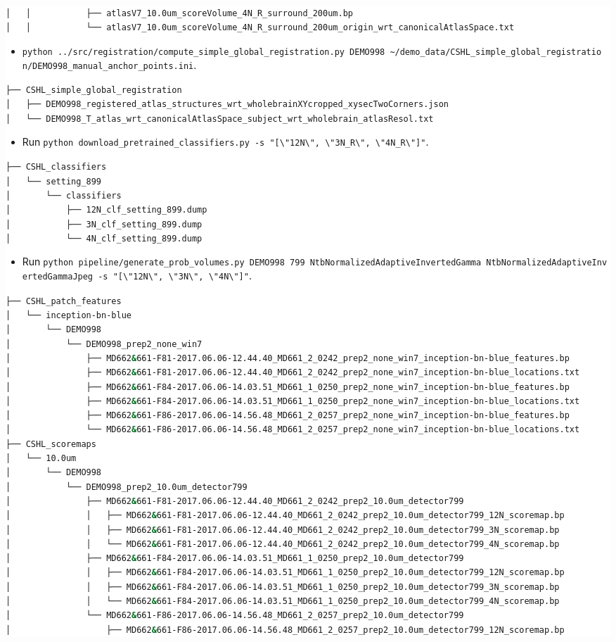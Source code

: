 ```bash
│   │           ├── atlasV7_10.0um_scoreVolume_4N_R_surround_200um.bp
│   │           └── atlasV7_10.0um_scoreVolume_4N_R_surround_200um_origin_wrt_canonicalAtlasSpace.txt
```

- `python ../src/registration/compute_simple_global_registration.py DEMO998 ~/demo_data/CSHL_simple_global_registration/DEMO998_manual_anchor_points.ini`.

```bash
├── CSHL_simple_global_registration
│   ├── DEMO998_registered_atlas_structures_wrt_wholebrainXYcropped_xysecTwoCorners.json
│   └── DEMO998_T_atlas_wrt_canonicalAtlasSpace_subject_wrt_wholebrain_atlasResol.txt
```

- Run `python download_pretrained_classifiers.py -s "[\"12N\", \"3N_R\", \"4N_R\"]"`.

```bash
├── CSHL_classifiers
│   └── setting_899
│       └── classifiers
│           ├── 12N_clf_setting_899.dump
│           ├── 3N_clf_setting_899.dump
│           └── 4N_clf_setting_899.dump
```

- Run `python pipeline/generate_prob_volumes.py DEMO998 799 NtbNormalizedAdaptiveInvertedGamma NtbNormalizedAdaptiveInvertedGammaJpeg -s "[\"12N\", \"3N\", \"4N\"]"`.

```bash
├── CSHL_patch_features
│   └── inception-bn-blue
│       └── DEMO998
│           └── DEMO998_prep2_none_win7
│               ├── MD662&661-F81-2017.06.06-12.44.40_MD661_2_0242_prep2_none_win7_inception-bn-blue_features.bp
│               ├── MD662&661-F81-2017.06.06-12.44.40_MD661_2_0242_prep2_none_win7_inception-bn-blue_locations.txt
│               ├── MD662&661-F84-2017.06.06-14.03.51_MD661_1_0250_prep2_none_win7_inception-bn-blue_features.bp
│               ├── MD662&661-F84-2017.06.06-14.03.51_MD661_1_0250_prep2_none_win7_inception-bn-blue_locations.txt
│               ├── MD662&661-F86-2017.06.06-14.56.48_MD661_2_0257_prep2_none_win7_inception-bn-blue_features.bp
│               └── MD662&661-F86-2017.06.06-14.56.48_MD661_2_0257_prep2_none_win7_inception-bn-blue_locations.txt
├── CSHL_scoremaps
│   └── 10.0um
│       └── DEMO998
│           └── DEMO998_prep2_10.0um_detector799
│               ├── MD662&661-F81-2017.06.06-12.44.40_MD661_2_0242_prep2_10.0um_detector799
│               │   ├── MD662&661-F81-2017.06.06-12.44.40_MD661_2_0242_prep2_10.0um_detector799_12N_scoremap.bp
│               │   ├── MD662&661-F81-2017.06.06-12.44.40_MD661_2_0242_prep2_10.0um_detector799_3N_scoremap.bp
│               │   └── MD662&661-F81-2017.06.06-12.44.40_MD661_2_0242_prep2_10.0um_detector799_4N_scoremap.bp
│               ├── MD662&661-F84-2017.06.06-14.03.51_MD661_1_0250_prep2_10.0um_detector799
│               │   ├── MD662&661-F84-2017.06.06-14.03.51_MD661_1_0250_prep2_10.0um_detector799_12N_scoremap.bp
│               │   ├── MD662&661-F84-2017.06.06-14.03.51_MD661_1_0250_prep2_10.0um_detector799_3N_scoremap.bp
│               │   └── MD662&661-F84-2017.06.06-14.03.51_MD661_1_0250_prep2_10.0um_detector799_4N_scoremap.bp
│               └── MD662&661-F86-2017.06.06-14.56.48_MD661_2_0257_prep2_10.0um_detector799
│                   ├── MD662&661-F86-2017.06.06-14.56.48_MD661_2_0257_prep2_10.0um_detector799_12N_scoremap.bp
```